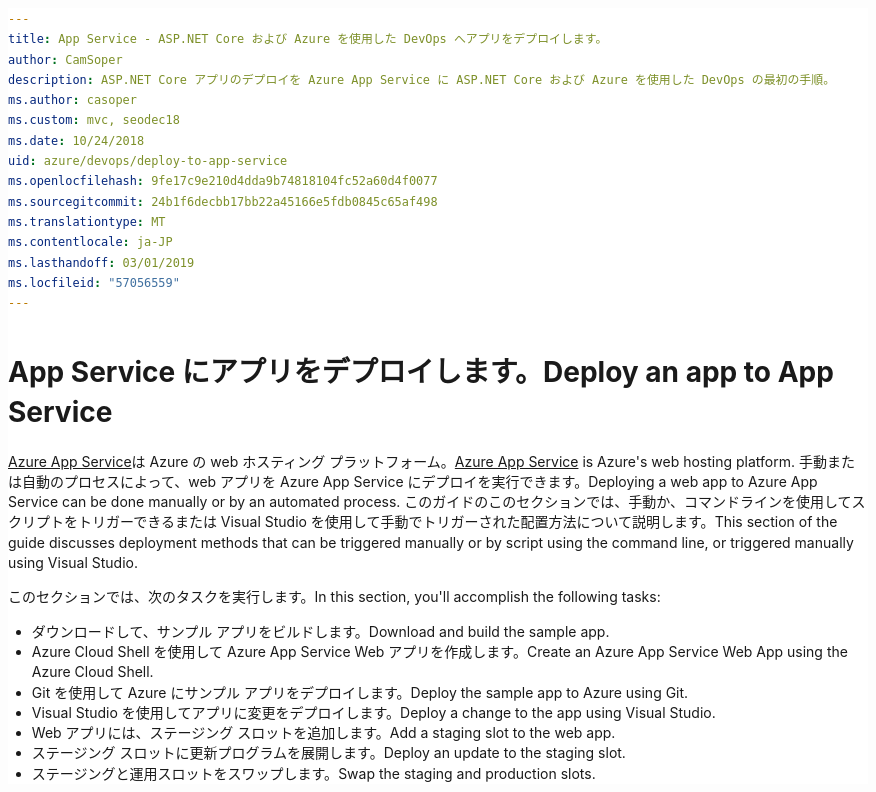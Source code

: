 ```yaml
---
title: App Service - ASP.NET Core および Azure を使用した DevOps へアプリをデプロイします。
author: CamSoper
description: ASP.NET Core アプリのデプロイを Azure App Service に ASP.NET Core および Azure を使用した DevOps の最初の手順。
ms.author: casoper
ms.custom: mvc, seodec18
ms.date: 10/24/2018
uid: azure/devops/deploy-to-app-service
ms.openlocfilehash: 9fe17c9e210d4dda9b74818104fc52a60d4f0077
ms.sourcegitcommit: 24b1f6decbb17bb22a45166e5fdb0845c65af498
ms.translationtype: MT
ms.contentlocale: ja-JP
ms.lasthandoff: 03/01/2019
ms.locfileid: "57056559"
---
```

# <a name="deploy-an-app-to-app-service"></a><span data-ttu-id="31f31-103">App Service にアプリをデプロイします。</span><span class="sxs-lookup"><span data-stu-id="31f31-103">Deploy an app to App Service</span></span>

<span data-ttu-id="31f31-104">[Azure App Service](/azure/app-service/)は Azure の web ホスティング プラットフォーム。</span><span class="sxs-lookup"><span data-stu-id="31f31-104">[Azure App Service](/azure/app-service/) is Azure's web hosting platform.</span></span> <span data-ttu-id="31f31-105">手動または自動のプロセスによって、web アプリを Azure App Service にデプロイを実行できます。</span><span class="sxs-lookup"><span data-stu-id="31f31-105">Deploying a web app to Azure App Service can be done manually or by an automated process.</span></span> <span data-ttu-id="31f31-106">このガイドのこのセクションでは、手動か、コマンドラインを使用してスクリプトをトリガーできるまたは Visual Studio を使用して手動でトリガーされた配置方法について説明します。</span><span class="sxs-lookup"><span data-stu-id="31f31-106">This section of the guide discusses deployment methods that can be triggered manually or by script using the command line, or triggered manually using Visual Studio.</span></span>

<span data-ttu-id="31f31-107">このセクションでは、次のタスクを実行します。</span><span class="sxs-lookup"><span data-stu-id="31f31-107">In this section, you'll accomplish the following tasks:</span></span>

* <span data-ttu-id="31f31-108">ダウンロードして、サンプル アプリをビルドします。</span><span class="sxs-lookup"><span data-stu-id="31f31-108">Download and build the sample app.</span></span>
* <span data-ttu-id="31f31-109">Azure Cloud Shell を使用して Azure App Service Web アプリを作成します。</span><span class="sxs-lookup"><span data-stu-id="31f31-109">Create an Azure App Service Web App using the Azure Cloud Shell.</span></span>
* <span data-ttu-id="31f31-110">Git を使用して Azure にサンプル アプリをデプロイします。</span><span class="sxs-lookup"><span data-stu-id="31f31-110">Deploy the sample app to Azure using Git.</span></span>
* <span data-ttu-id="31f31-111">Visual Studio を使用してアプリに変更をデプロイします。</span><span class="sxs-lookup"><span data-stu-id="31f31-111">Deploy a change to the app using Visual Studio.</span></span>
* <span data-ttu-id="31f31-112">Web アプリには、ステージング スロットを追加します。</span><span class="sxs-lookup"><span data-stu-id="31f31-112">Add a staging slot to the web app.</span></span>
* <span data-ttu-id="31f31-113">ステージング スロットに更新プログラムを展開します。</span><span class="sxs-lookup"><span data-stu-id="31f31-113">Deploy an update to the staging slot.</span></span>
* <span data-ttu-id="31f31-114">ステージングと運用スロットをスワップします。</span><span class="sxs-lookup"><span data-stu-id="31f31-114">Swap the staging and production slots.</span></span>
